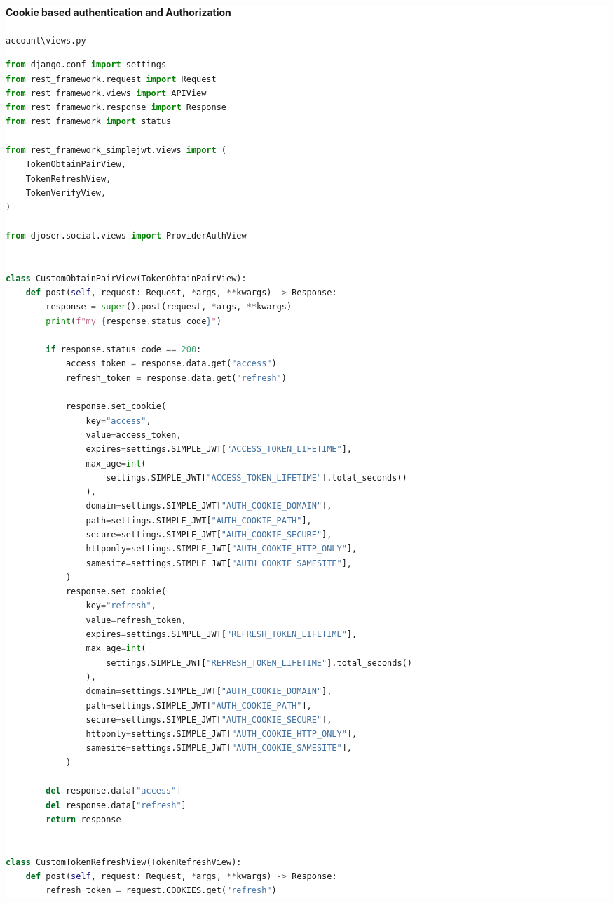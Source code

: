 #### Cookie based authentication and Authorization

`account\views.py`

```python
from django.conf import settings
from rest_framework.request import Request
from rest_framework.views import APIView
from rest_framework.response import Response
from rest_framework import status

from rest_framework_simplejwt.views import (
    TokenObtainPairView,
    TokenRefreshView,
    TokenVerifyView,
)

from djoser.social.views import ProviderAuthView


class CustomObtainPairView(TokenObtainPairView):
    def post(self, request: Request, *args, **kwargs) -> Response:
        response = super().post(request, *args, **kwargs)
        print(f"my_{response.status_code}")

        if response.status_code == 200:
            access_token = response.data.get("access")
            refresh_token = response.data.get("refresh")

            response.set_cookie(
                key="access",
                value=access_token,
                expires=settings.SIMPLE_JWT["ACCESS_TOKEN_LIFETIME"],
                max_age=int(
                    settings.SIMPLE_JWT["ACCESS_TOKEN_LIFETIME"].total_seconds()
                ),
                domain=settings.SIMPLE_JWT["AUTH_COOKIE_DOMAIN"],
                path=settings.SIMPLE_JWT["AUTH_COOKIE_PATH"],
                secure=settings.SIMPLE_JWT["AUTH_COOKIE_SECURE"],
                httponly=settings.SIMPLE_JWT["AUTH_COOKIE_HTTP_ONLY"],
                samesite=settings.SIMPLE_JWT["AUTH_COOKIE_SAMESITE"],
            )
            response.set_cookie(
                key="refresh",
                value=refresh_token,
                expires=settings.SIMPLE_JWT["REFRESH_TOKEN_LIFETIME"],
                max_age=int(
                    settings.SIMPLE_JWT["REFRESH_TOKEN_LIFETIME"].total_seconds()
                ),
                domain=settings.SIMPLE_JWT["AUTH_COOKIE_DOMAIN"],
                path=settings.SIMPLE_JWT["AUTH_COOKIE_PATH"],
                secure=settings.SIMPLE_JWT["AUTH_COOKIE_SECURE"],
                httponly=settings.SIMPLE_JWT["AUTH_COOKIE_HTTP_ONLY"],
                samesite=settings.SIMPLE_JWT["AUTH_COOKIE_SAMESITE"],
            )

        del response.data["access"]
        del response.data["refresh"]
        return response


class CustomTokenRefreshView(TokenRefreshView):
    def post(self, request: Request, *args, **kwargs) -> Response:
        refresh_token = request.COOKIES.get("refresh")
```
